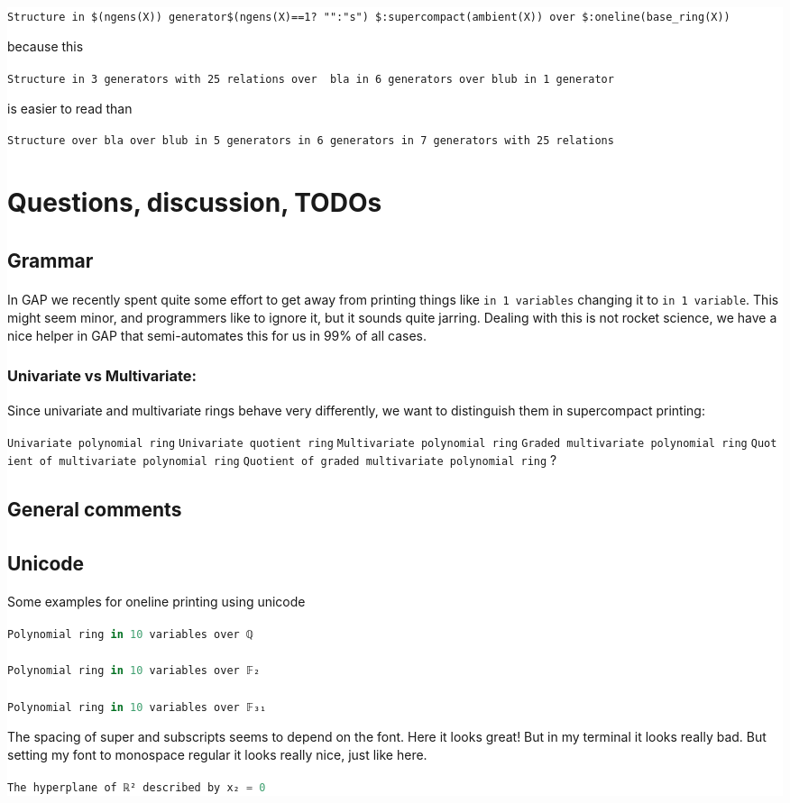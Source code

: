   ```
  Structure in $(ngens(X)) generator$(ngens(X)==1? "":"s") $:supercompact(ambient(X)) over $:oneline(base_ring(X))
  ```
  because this
  ```
  Structure in 3 generators with 25 relations over  bla in 6 generators over blub in 1 generator
  ```
  is easier to read than
  ```
  Structure over bla over blub in 5 generators in 6 generators in 7 generators with 25 relations
  ```





# Questions, discussion, TODOs

## Grammar
In GAP we recently spent quite some effort to get away from printing things like
`in 1 variables` changing it to `in 1 variable`.
This might seem minor, and programmers like to ignore it, but it sounds quite jarring.
Dealing with this is not rocket science, we have a nice helper in GAP
that semi-automates this for us in 99% of all cases.

### Univariate vs Multivariate:
Since univariate and multivariate rings behave very differently, we want to distinguish them in supercompact printing:

`Univariate polynomial ring`
`Univariate quotient ring`
`Multivariate polynomial ring`
`Graded multivariate polynomial ring`
`Quotient of multivariate polynomial ring`
`Quotient of graded multivariate polynomial ring` ?


## General comments


## Unicode
Some examples for oneline printing using unicode
```julia
Polynomial ring in 10 variables over ℚ

Polynomial ring in 10 variables over 𝔽₂

Polynomial ring in 10 variables over 𝔽₃₁
```
The spacing of super and subscripts seems to depend on the font.
Here it looks great! But in my terminal it looks really bad.
But setting my font to monospace regular it looks really nice, just like here.
```julia
The hyperplane of ℝ² described by x₂ = 0
```
